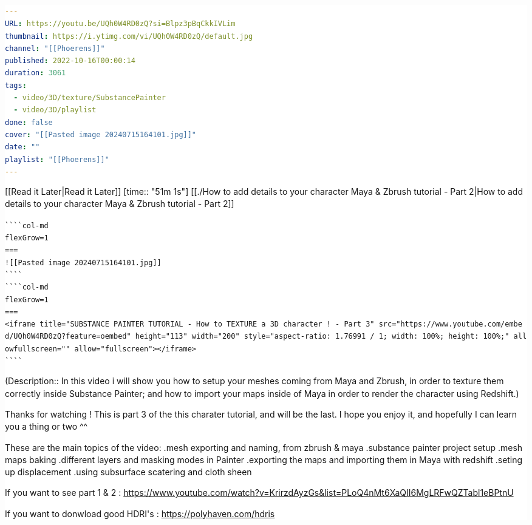 ```yaml
---
URL: https://youtu.be/UQh0W4RD0zQ?si=Blpz3pBqCkkIVLim
thumbnail: https://i.ytimg.com/vi/UQh0W4RD0zQ/default.jpg
channel: "[[Phoerens]]"
published: 2022-10-16T00:00:14
duration: 3061
tags:
  - video/3D/texture/SubstancePainter
  - video/3D/playlist
done: false
cover: "[[Pasted image 20240715164101.jpg]]"
date: ""
playlist: "[[Phoerens]]"
---
```

[[Read it Later|Read it Later]] [time:: "51m 1s"]
[[./How to add details to your character Maya & Zbrush tutorial - Part 2|How to add details to your character Maya & Zbrush tutorial - Part 2]]
`````col
````col-md
flexGrow=1
===
![[Pasted image 20240715164101.jpg]]
````
````col-md
flexGrow=1
===
<iframe title="SUBSTANCE PAINTER TUTORIAL - How to TEXTURE a 3D character ! - Part 3" src="https://www.youtube.com/embed/UQh0W4RD0zQ?feature=oembed" height="113" width="200" style="aspect-ratio: 1.76991 / 1; width: 100%; height: 100%;" allowfullscreen="" allow="fullscreen"></iframe>
````
`````
(Description:: In this video i will show you how to setup your meshes coming from Maya and Zbrush, in order to texture them correctly inside Substance Painter; and how to import your maps inside of Maya in order to render the character using Redshift.)

Thanks for watching ! This is part 3 of the this charater tutorial, and will be the last. I hope you enjoy it, and hopefully I can learn you a thing or two ^^

These are the main topics of the video:
         .mesh exporting and naming, from zbrush & maya
         .substance painter project setup
         .mesh maps baking
         .different layers and masking modes in Painter
         .exporting the maps and importing them in Maya with redshift
         .seting up displacement
         .using subsurface scatering and cloth sheen

If you want to see part 1 & 2 : https://www.youtube.com/watch?v=KrirzdAyzGs&list=PLoQ4nMt6XaQII6MgLRFwQZTabl1eBPtnU

If you want to donwload good HDRI's : https://polyhaven.com/hdris
